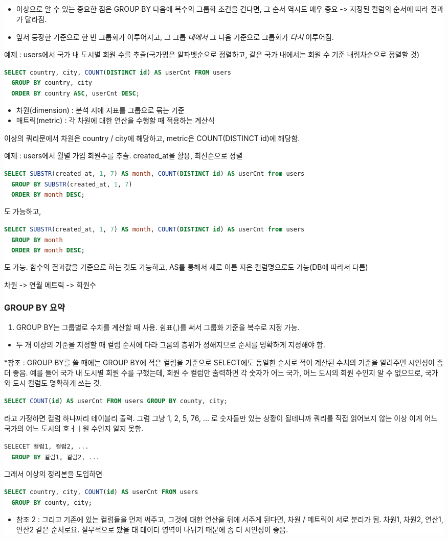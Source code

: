- 이상으로 알 수 있는 중요한 점은 GROUP BY 다음에 복수의 그룹화 조건을 건다면, 그 순서 역시도 매우 중요 -> 지정된 컬럼의 순서에 따라 결과가 달라짐.

- 앞서 등장한 기준으로 한 번 그룹화가 이루어지고, 그 그룹 _내에서_ 그 다음 기준으로 그룹화가 _다시_ 이루어짐.

예제 : users에서 국가 내 도시별 회원 수를 추출(국가명은 알파벳순으로 정렬하고, 같은 국가 내에서는 회원 수 기준 내림차순으로 정렬할 것)
```sql
SELECT country, city, COUNT(DISTINCT id) AS userCnt FROM users 
  GROUP BY country, city
  ORDER BY country ASC, userCnt DESC;
```

- 차원(dimension) : 분석 시에 지표를 그룹으로 묶는 기준
- 매트릭(metric) : 각 차원에 대한 연산을 수행할 때 적용하는 계산식

이상의 쿼리문에서 차원은 country / city에 해당하고, metric은 COUNT(DISTINCT id)에 해당함.

예제 : users에서 월별 가입 회원수를 추출. created_at을 활용, 최신순으로 정렬
```sql
SELECT SUBSTR(created_at, 1, 7) AS month, COUNT(DISTINCT id) AS userCnt from users
  GROUP BY SUBSTR(created_at, 1, 7)
  ORDER BY month DESC;
```
도 가능하고,
```sql
SELECT SUBSTR(created_at, 1, 7) AS month, COUNT(DISTINCT id) AS userCnt from users
  GROUP BY month
  ORDER BY month DESC;
```
도 가능. 함수의 결과값을 기준으로 하는 것도 가능하고, AS를 통해서 새로 이름 지은 컬럼명으로도 가능(DB에 따라서 다름)

차원 -> 연월
메트릭 -> 회원수

### GROUP BY 요약
1. GROUP BY는 그룹별로 수치를 계산할 때 사용. 쉼표(,)를 써서 그룹화 기준을 복수로 지정 가능.
  - 두 개 이상의 기준을 지정할 때 컬럼 순서에 다라 그룹의 층위가 정해지므로 순서를 명확하게 지정해야 함.

*참조 : GROUP BY를 쓸 때에는 GROUP BY에 적은 컬럼을 기준으로 SELECT에도 동일한 순서로 적어 계산된 수치의 기준을 알려주면 시인성이 좀 더 좋음. 예를 들어 국가 내 도시별 회원 수를 구했는데, 회원 수 컬럼만 출력하면 각 숫자가 어느 국가, 어느 도시의 회원 수인지 알 수 없으므로, 국가와 도시 컬럼도 명확하게 쓰는 것.
```sql
SELECT COUNT(id) AS userCnt FROM users GROUP BY county, city;
```
라고 가정하면 컬럼 하나짜리 테이블리 출력. 그럼 그냥 1, 2, 5, 76, ... 로 숫자들만 있는 상황이 될테니까 쿼리를 직접 읽어보지 않는 이상 이게 어느 국가의 어느 도시의 호ㅓㅣ원 수인지 알지 못함.
```sql
SELECET 컬럼1, 컬럼2, ...
  GROUP BY 컬럼1, 컬럼2, ...
```
그래서 이상의 정리본을 도입하면
```sql
SELECT country, city, COUNT(id) AS userCnt FROM users 
  GROUP BY county, city;
```

* 참조 2 : 그리고 기존에 있는 컬럼들을 먼저 써주고, 그것에 대한 연산을 뒤에 서주게 된다면, 차원 / 메트릭이 서로 분리가 됨.
차원1, 차원2, 연산1, 연산2 같은 순서로요. 실무적으로 봤을 대 데이터 영역이 나뉘기 때문에 좀 더 시인성이 좋음.
